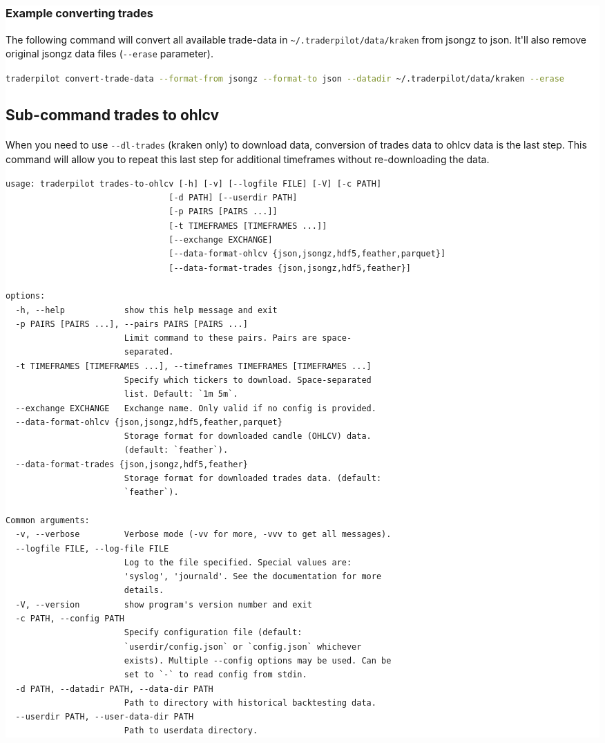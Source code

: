 ### Example converting trades

The following command will convert all available trade-data in `~/.traderpilot/data/kraken` from jsongz to json.
It'll also remove original jsongz data files (`--erase` parameter).

``` bash
traderpilot convert-trade-data --format-from jsongz --format-to json --datadir ~/.traderpilot/data/kraken --erase
```

## Sub-command trades to ohlcv

When you need to use `--dl-trades` (kraken only) to download data, conversion of trades data to ohlcv data is the last step.
This command will allow you to repeat this last step for additional timeframes without re-downloading the data.

```
usage: traderpilot trades-to-ohlcv [-h] [-v] [--logfile FILE] [-V] [-c PATH]
                                 [-d PATH] [--userdir PATH]
                                 [-p PAIRS [PAIRS ...]]
                                 [-t TIMEFRAMES [TIMEFRAMES ...]]
                                 [--exchange EXCHANGE]
                                 [--data-format-ohlcv {json,jsongz,hdf5,feather,parquet}]
                                 [--data-format-trades {json,jsongz,hdf5,feather}]

options:
  -h, --help            show this help message and exit
  -p PAIRS [PAIRS ...], --pairs PAIRS [PAIRS ...]
                        Limit command to these pairs. Pairs are space-
                        separated.
  -t TIMEFRAMES [TIMEFRAMES ...], --timeframes TIMEFRAMES [TIMEFRAMES ...]
                        Specify which tickers to download. Space-separated
                        list. Default: `1m 5m`.
  --exchange EXCHANGE   Exchange name. Only valid if no config is provided.
  --data-format-ohlcv {json,jsongz,hdf5,feather,parquet}
                        Storage format for downloaded candle (OHLCV) data.
                        (default: `feather`).
  --data-format-trades {json,jsongz,hdf5,feather}
                        Storage format for downloaded trades data. (default:
                        `feather`).

Common arguments:
  -v, --verbose         Verbose mode (-vv for more, -vvv to get all messages).
  --logfile FILE, --log-file FILE
                        Log to the file specified. Special values are:
                        'syslog', 'journald'. See the documentation for more
                        details.
  -V, --version         show program's version number and exit
  -c PATH, --config PATH
                        Specify configuration file (default:
                        `userdir/config.json` or `config.json` whichever
                        exists). Multiple --config options may be used. Can be
                        set to `-` to read config from stdin.
  -d PATH, --datadir PATH, --data-dir PATH
                        Path to directory with historical backtesting data.
  --userdir PATH, --user-data-dir PATH
                        Path to userdata directory.

```
